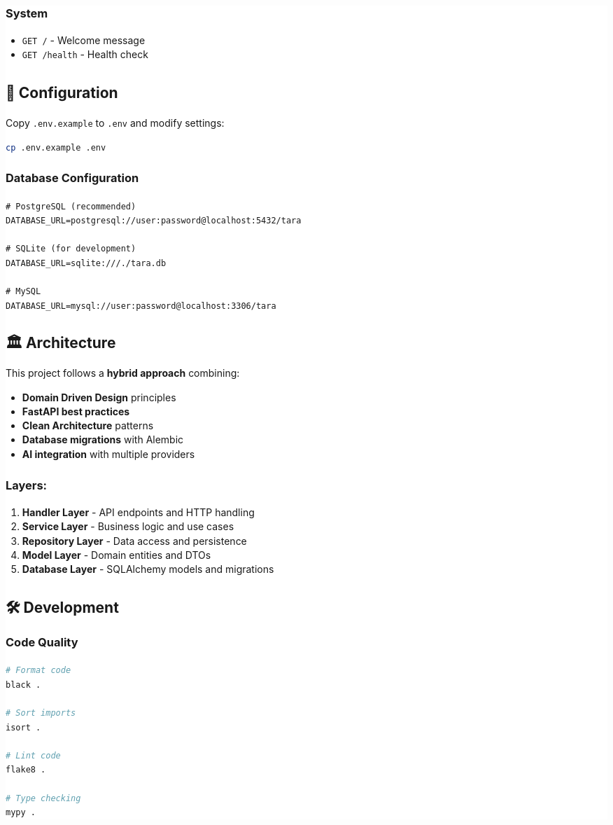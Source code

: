 ### System
- `GET /` - Welcome message
- `GET /health` - Health check

## 🔧 Configuration

Copy `.env.example` to `.env` and modify settings:

```bash
cp .env.example .env
```

### Database Configuration

```env
# PostgreSQL (recommended)
DATABASE_URL=postgresql://user:password@localhost:5432/tara

# SQLite (for development)
DATABASE_URL=sqlite:///./tara.db

# MySQL
DATABASE_URL=mysql://user:password@localhost:3306/tara
```

## 🏛️ Architecture

This project follows a **hybrid approach** combining:

- **Domain Driven Design** principles
- **FastAPI best practices**
- **Clean Architecture** patterns
- **Database migrations** with Alembic
- **AI integration** with multiple providers

### Layers:
1. **Handler Layer** - API endpoints and HTTP handling
2. **Service Layer** - Business logic and use cases
3. **Repository Layer** - Data access and persistence
4. **Model Layer** - Domain entities and DTOs
5. **Database Layer** - SQLAlchemy models and migrations

## 🛠️ Development

### Code Quality
```bash
# Format code
black .

# Sort imports
isort .

# Lint code
flake8 .

# Type checking
mypy .
```
